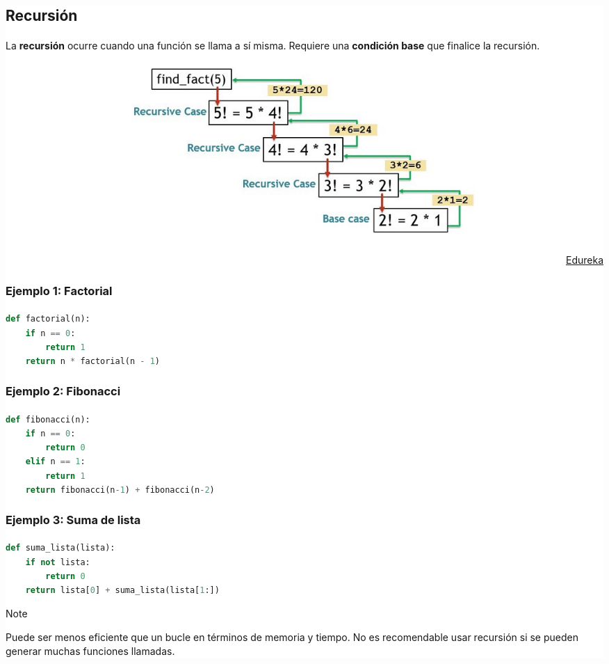 ## Recursión
La **recursión** ocurre cuando una función se llama a sí misma.
Requiere una **condición base** que finalice la recursión.

<div align="center">
    <p>
        <img src="images/recursion.png" width="500px" alt="Ejemplo visual de recursión">
    </p>
</div>
<div align="right">
    <a href="https://www.edureka.co/blog/recursion-in-python/">Edureka</a>
</div>

### Ejemplo 1: Factorial
```python
def factorial(n):
    if n == 0:
        return 1
    return n * factorial(n - 1)
```

### Ejemplo 2: Fibonacci
```python
def fibonacci(n):
    if n == 0:
        return 0
    elif n == 1:
        return 1
    return fibonacci(n-1) + fibonacci(n-2)
```

### Ejemplo 3: Suma de lista
```python
def suma_lista(lista):
    if not lista:
        return 0
    return lista[0] + suma_lista(lista[1:])
```

> [!NOTE]
> Puede ser menos eficiente que un bucle en términos de memoria y tiempo. No es recomendable usar recursión si se pueden generar muchas funciones llamadas.